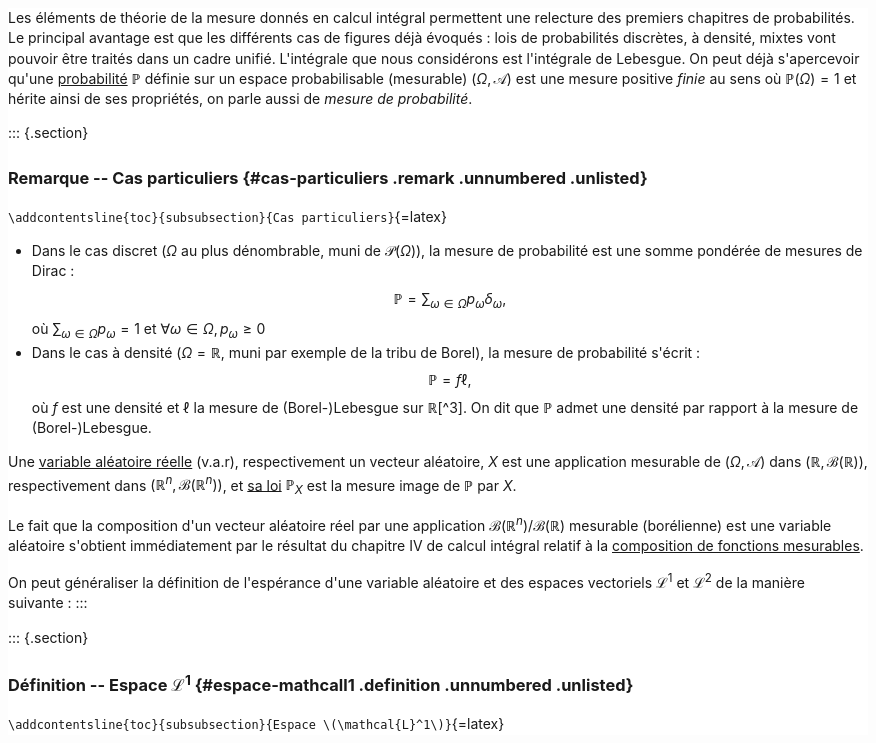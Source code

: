 Les éléments de théorie de la mesure donnés en calcul intégral
permettent une relecture des premiers chapitres de probabilités. Le
principal avantage est que les différents cas de figures déjà évoqués :
lois de probabilités discrètes, à densité, mixtes vont pouvoir être
traités dans un cadre unifié. L'intégrale que nous considérons est
l'intégrale de Lebesgue. On peut déjà s'apercevoir qu'une
[probabilité](Probabilité%20I.pdf%20#defproba) $\mathbb{P}$ définie sur
un espace probabilisable (mesurable) $(\Omega, \mathcal{A})$ est une
mesure positive *finie* au sens où $\mathbb{P}(\Omega) = 1$ et hérite
ainsi de ses propriétés, on parle aussi de *mesure de probabilité*.

::: {.section}
### Remarque -- Cas particuliers {#cas-particuliers .remark .unnumbered .unlisted}

`\addcontentsline{toc}{subsubsection}{Cas particuliers}`{=latex}

-   Dans le cas discret ($\Omega$ au plus dénombrable, muni de
    $\mathcal{P}(\Omega)$), la mesure de probabilité est une somme
    pondérée de mesures de Dirac :
    $$\mathbb{P}= \sum_{\omega \in \Omega} p_{\omega} \delta_{\omega},$$
    où $\sum_{\omega \in \Omega} p_{\omega} =1$ et
    $\forall \omega \in \Omega, p_{\omega} \geq 0$
-   Dans le cas à densité ($\Omega = \mathbb{R}$, muni par exemple de la
    tribu de Borel), la mesure de probabilité s'écrit :
    $$\mathbb{P}= f\ell,$$ où $f$ est une densité et $\ell$ la mesure de
    (Borel-)Lebesgue sur $\mathbb{R}$[^3]. On dit que $\mathbb{P}$ admet
    une densité par rapport à la mesure de (Borel-)Lebesgue.

Une [variable aléatoire réelle](Probabilité%20II.pdf%20#defvar) (v.a.r),
respectivement un vecteur aléatoire, $X$ est une application mesurable
de $(\Omega, \mathcal{A})$ dans $(\mathbb{R},\mathcal{B}(\mathbb{R}))$,
respectivement dans $(\mathbb{R}^n,\mathcal{B}(\mathbb{R}^n))$, et [sa
loi](Probabilité%20II.pdf%20#defloivar) $\mathbb{P}_X$ est la mesure
image de $\mathbb{P}$ par $X$.

Le fait que la composition d'un vecteur aléatoire réel par une
application $\mathcal{B}(\mathbb{R}^n)/\mathcal{B}(\mathbb{R})$
mesurable (borélienne) est une variable aléatoire s'obtient
immédiatement par le résultat du chapitre IV de calcul intégral relatif
à la [composition de fonctions
mesurables](Calcul%20Intégral%20IV.pdf%20#compfoncmes).

On peut généraliser la définition de l'espérance d'une variable
aléatoire et des espaces vectoriels $\mathcal{L}^1$ et $\mathcal{L}^2$
de la manière suivante :
:::

::: {.section}
### Définition -- Espace $\mathcal{L}^1$ {#espace-mathcall1 .definition .unnumbered .unlisted}

`\addcontentsline{toc}{subsubsection}{Espace \(\mathcal{L}^1\)}`{=latex}

